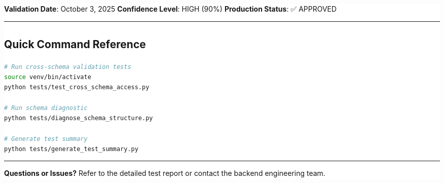 **Validation Date**: October 3, 2025
**Confidence Level**: HIGH (90%)
**Production Status**: ✅ APPROVED

---

## Quick Command Reference

```bash
# Run cross-schema validation tests
source venv/bin/activate
python tests/test_cross_schema_access.py

# Run schema diagnostic
python tests/diagnose_schema_structure.py

# Generate test summary
python tests/generate_test_summary.py
```

---

**Questions or Issues?** Refer to the detailed test report or contact the backend engineering team.
